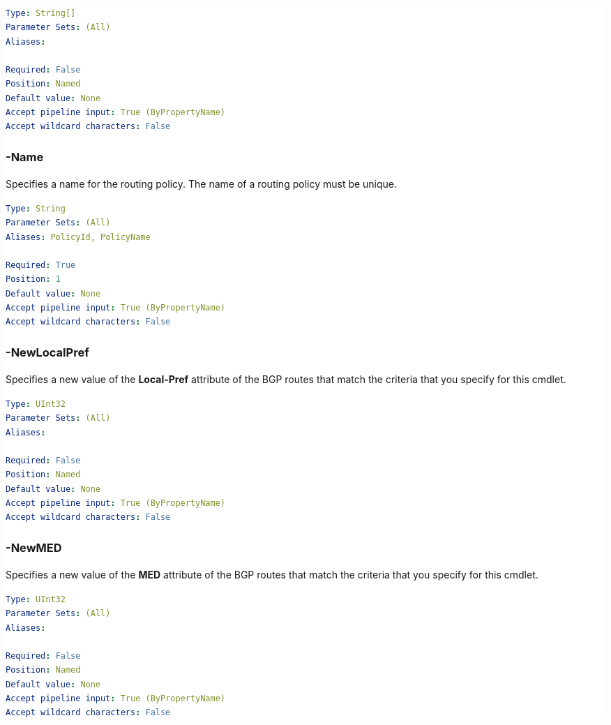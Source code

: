 ```yaml
Type: String[]
Parameter Sets: (All)
Aliases: 

Required: False
Position: Named
Default value: None
Accept pipeline input: True (ByPropertyName)
Accept wildcard characters: False
```

### -Name
Specifies a name for the routing policy.
The name of a routing policy must be unique.

```yaml
Type: String
Parameter Sets: (All)
Aliases: PolicyId, PolicyName

Required: True
Position: 1
Default value: None
Accept pipeline input: True (ByPropertyName)
Accept wildcard characters: False
```

### -NewLocalPref
Specifies a new value of the **Local-Pref** attribute of the BGP routes that match the criteria that you specify for this cmdlet.

```yaml
Type: UInt32
Parameter Sets: (All)
Aliases: 

Required: False
Position: Named
Default value: None
Accept pipeline input: True (ByPropertyName)
Accept wildcard characters: False
```

### -NewMED
Specifies a new value of the **MED** attribute of the BGP routes that match the criteria that you specify for this cmdlet.

```yaml
Type: UInt32
Parameter Sets: (All)
Aliases: 

Required: False
Position: Named
Default value: None
Accept pipeline input: True (ByPropertyName)
Accept wildcard characters: False
```

